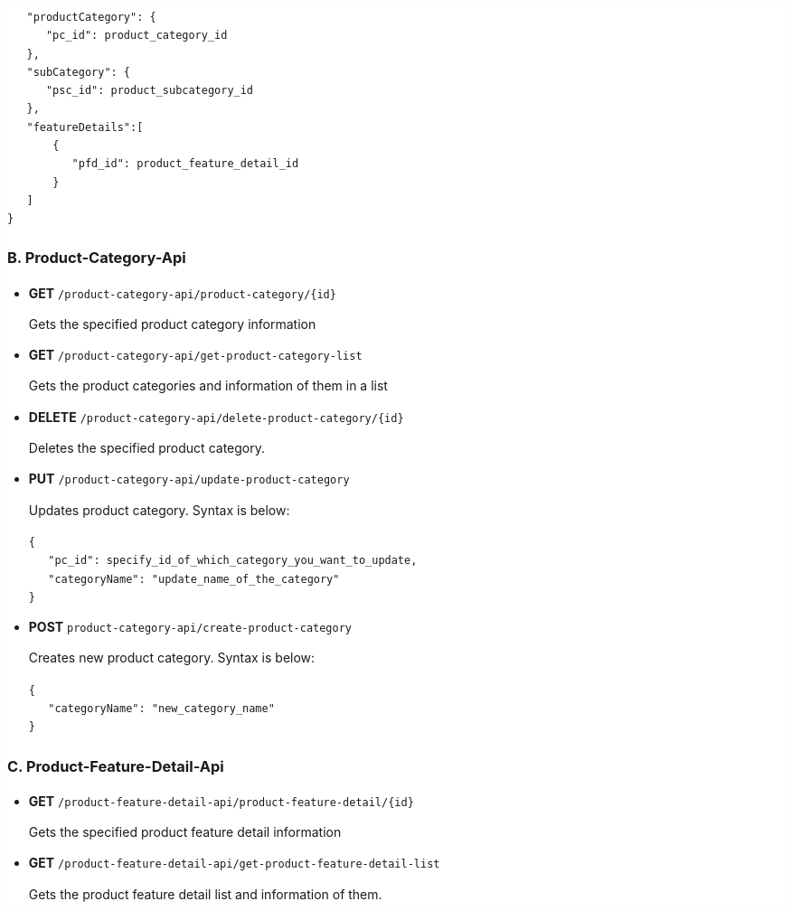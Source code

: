    ```JS
      "productCategory": {
         "pc_id": product_category_id
      },
      "subCategory": {
         "psc_id": product_subcategory_id
      },
      "featureDetails":[
          {
             "pfd_id": product_feature_detail_id
          }
      ]
   }
   ```
   
   ### B. Product-Category-Api
   
  * **GET** ``` /product-category-api/product-category/{id} ```
   
      Gets the specified product category information 
      
  * **GET** ``` /product-category-api/get-product-category-list ```
    
       Gets the product categories and information of them in a list
      
  * **DELETE** ``` /product-category-api/delete-product-category/{id} ```
  
     Deletes the specified product category.
     
 * **PUT** ``` /product-category-api/update-product-category ```
 
    Updates product category. Syntax is below:
    
    ```JS
    {
       "pc_id": specify_id_of_which_category_you_want_to_update,
       "categoryName": "update_name_of_the_category"
    }
    ```
   
* **POST** ``` product-category-api/create-product-category ```

   Creates new product category. Syntax is below:
   
   ```JS
   {
      "categoryName": "new_category_name"
   }
   ```
### C. Product-Feature-Detail-Api

* **GET** ``` /product-feature-detail-api/product-feature-detail/{id} ```

   Gets the specified product feature detail information
   
* **GET** ``` /product-feature-detail-api/get-product-feature-detail-list ```  
 
    Gets the product feature detail list and information of them.
   